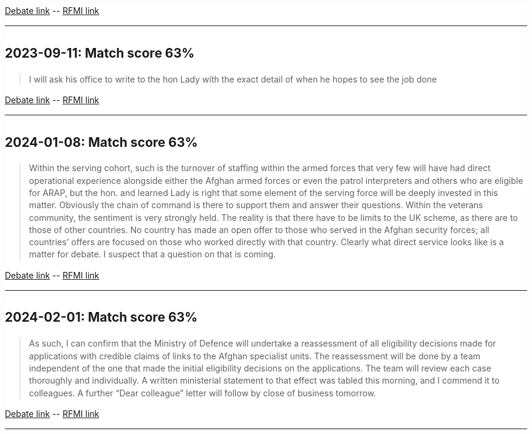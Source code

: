 [Debate link](https://www.theyworkforyou.com/debates/?id=2023-11-20c.12.1)  --  [RFMI link](https://www.theyworkforyou.com/mp/25438/register)


---



## 2023-09-11: Match score 63%

>I will ask his office to write to the hon Lady with the exact detail of when he hopes to see the job done

[Debate link](https://www.theyworkforyou.com/debates/?id=2023-09-11c.655.0)  --  [RFMI link](https://www.theyworkforyou.com/mp/25438/register)


---



## 2024-01-08: Match score 63%

>Within the serving cohort, such is the turnover of staffing within the armed forces that very few will have had direct operational experience alongside either the Afghan armed forces or even the patrol interpreters and others who are eligible for ARAP, but the hon. and learned Lady is right that some element of the serving force will be deeply invested in this matter. Obviously the chain of command is there to support them and answer their questions. Within the veterans community, the sentiment is very strongly held. The reality is that there have to be limits to the UK scheme, as there are to those of other countries. No country has made an open offer to those who served in the Afghan security forces; all countries’ offers are focused on those who worked directly with that country. Clearly what direct service looks like is a matter for debate. I suspect that a question on that is coming.

[Debate link](https://www.theyworkforyou.com/debates/?id=2024-01-08d.16.7)  --  [RFMI link](https://www.theyworkforyou.com/mp/25438/register)


---



## 2024-02-01: Match score 63%

>As such, I can confirm that the Ministry of Defence will undertake a reassessment of all eligibility decisions made for applications with credible claims of links to the Afghan specialist units. The reassessment will be done by a team independent of the one that made the initial eligibility decisions on the applications. The team will review each case thoroughly and individually. A written ministerial statement to that effect was tabled this morning, and I commend it to colleagues. A further “Dear colleague” letter will follow by close of business tomorrow.

[Debate link](https://www.theyworkforyou.com/debates/?id=2024-02-01a.989.2)  --  [RFMI link](https://www.theyworkforyou.com/mp/25438/register)


---

